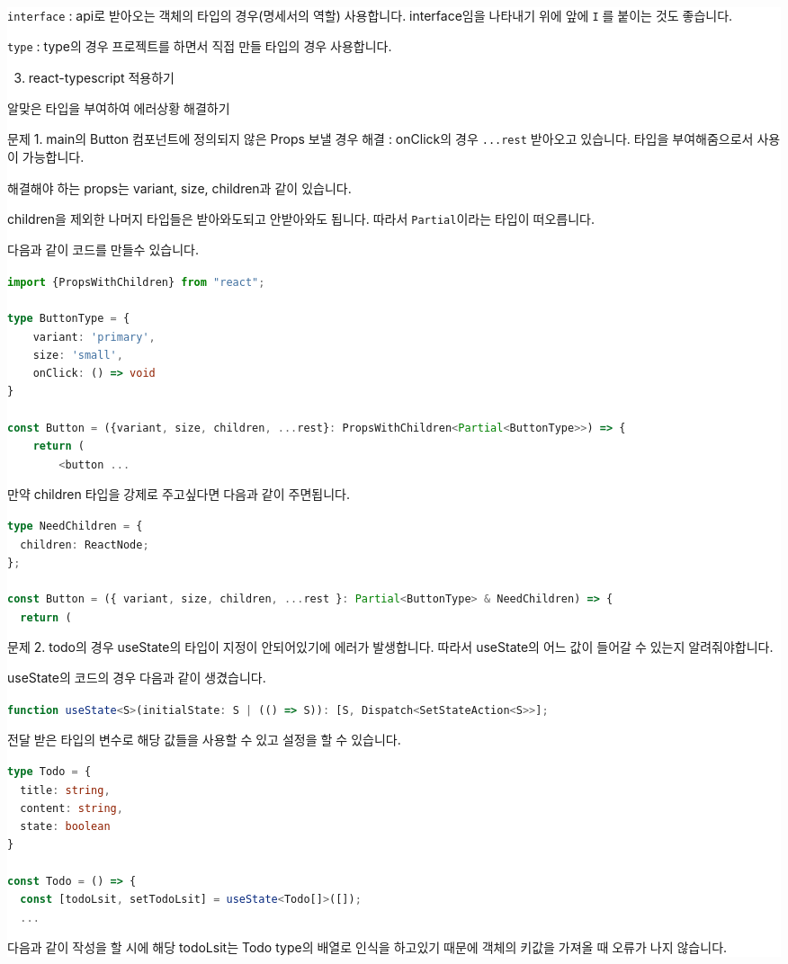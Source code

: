 ```interface``` : api로 받아오는 객체의 타입의 경우(명세서의 역할) 사용합니다. interface임을 나타내기 위에 앞에 ```I``` 를 붙이는 것도 좋습니다.

```type``` : type의 경우 프로젝트를 하면서 직접 만들 타입의 경우 사용합니다.

3. react-typescript 적용하기

알맞은 타입을 부여하여 에러상황 해결하기

문제 1. main의 Button 컴포넌트에 정의되지 않은 Props 보낼 경우
해결 : onClick의 경우 ```...rest``` 받아오고 있습니다. 타입을 부여해줌으로서 사용이 가능합니다.

해결해야 하는 props는 variant, size, children과 같이 있습니다. 

children을 제외한 나머지 타입들은 받아와도되고 안받아와도 됩니다. 따라서 ```Partial```이라는 타입이 떠오릅니다.

다음과 같이 코드를 만들수 있습니다.

```typescript
import {PropsWithChildren} from "react";

type ButtonType = {
    variant: 'primary',
    size: 'small',
    onClick: () => void
}

const Button = ({variant, size, children, ...rest}: PropsWithChildren<Partial<ButtonType>>) => {
    return (
        <button ...
```

만약 children 타입을 강제로 주고싶다면 다음과 같이 주면됩니다.

```typescript
type NeedChildren = {
  children: ReactNode;
};

const Button = ({ variant, size, children, ...rest }: Partial<ButtonType> & NeedChildren) => {
  return (
```
문제 2. todo의 경우 useState의 타입이 지정이 안되어있기에 에러가 발생합니다. 따라서 useState의 어느 값이 들어갈 수 있는지 알려줘야합니다.

useState의 코드의 경우 다음과 같이 생겼습니다.
```typescript
function useState<S>(initialState: S | (() => S)): [S, Dispatch<SetStateAction<S>>];
```

전달 받은 타입의 변수로 해당 값들을 사용할 수 있고 설정을 할 수 있습니다.
```typescript
type Todo = {
  title: string,
  content: string,
  state: boolean
}

const Todo = () => {
  const [todoLsit, setTodoLsit] = useState<Todo[]>([]);
  ...
```
다음과 같이 작성을 할 시에 해당 todoLsit는 Todo type의 배열로 인식을 하고있기 때문에 객체의 키값을 가져올 때 오류가 나지 않습니다.
